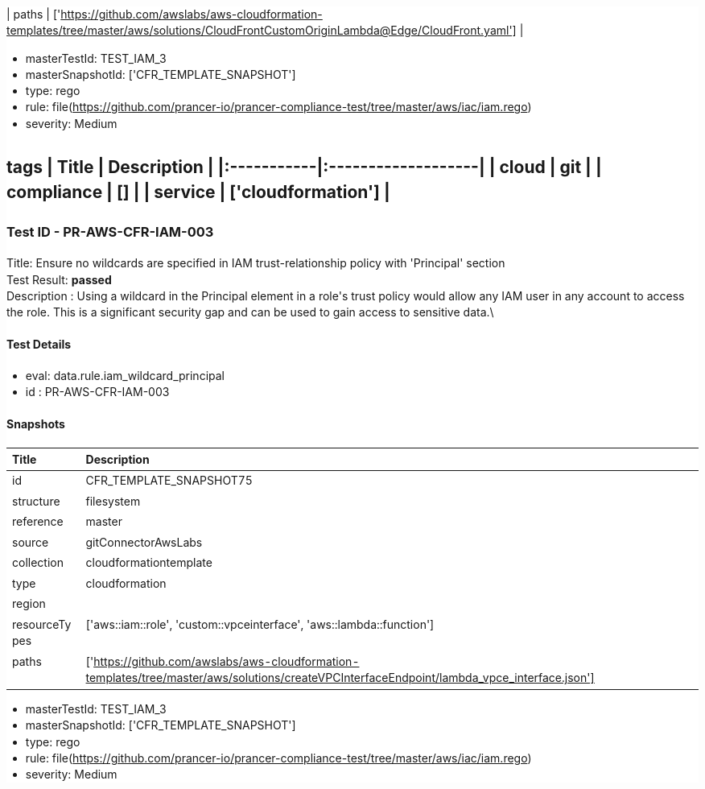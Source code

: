 | paths         | ['https://github.com/awslabs/aws-cloudformation-templates/tree/master/aws/solutions/CloudFrontCustomOriginLambda@Edge/CloudFront.yaml']                                                                                                                                                                                                                                                                                                                                                  |

- masterTestId: TEST_IAM_3
- masterSnapshotId: ['CFR_TEMPLATE_SNAPSHOT']
- type: rego
- rule: file(https://github.com/prancer-io/prancer-compliance-test/tree/master/aws/iac/iam.rego)
- severity: Medium

tags
| Title      | Description        |
|:-----------|:-------------------|
| cloud      | git                |
| compliance | []                 |
| service    | ['cloudformation'] |
----------------------------------------------------------------


### Test ID - PR-AWS-CFR-IAM-003
Title: Ensure no wildcards are specified in IAM trust-relationship policy with 'Principal' section\
Test Result: **passed**\
Description : Using a wildcard in the Principal element in a role's trust policy would allow any IAM user in any account to access the role. This is a significant security gap and can be used to gain access to sensitive data.\

#### Test Details
- eval: data.rule.iam_wildcard_principal
- id : PR-AWS-CFR-IAM-003

#### Snapshots
| Title         | Description                                                                                                                                 |
|:--------------|:--------------------------------------------------------------------------------------------------------------------------------------------|
| id            | CFR_TEMPLATE_SNAPSHOT75                                                                                                                     |
| structure     | filesystem                                                                                                                                  |
| reference     | master                                                                                                                                      |
| source        | gitConnectorAwsLabs                                                                                                                         |
| collection    | cloudformationtemplate                                                                                                                      |
| type          | cloudformation                                                                                                                              |
| region        |                                                                                                                                             |
| resourceTypes | ['aws::iam::role', 'custom::vpceinterface', 'aws::lambda::function']                                                                        |
| paths         | ['https://github.com/awslabs/aws-cloudformation-templates/tree/master/aws/solutions/createVPCInterfaceEndpoint/lambda_vpce_interface.json'] |

- masterTestId: TEST_IAM_3
- masterSnapshotId: ['CFR_TEMPLATE_SNAPSHOT']
- type: rego
- rule: file(https://github.com/prancer-io/prancer-compliance-test/tree/master/aws/iac/iam.rego)
- severity: Medium
